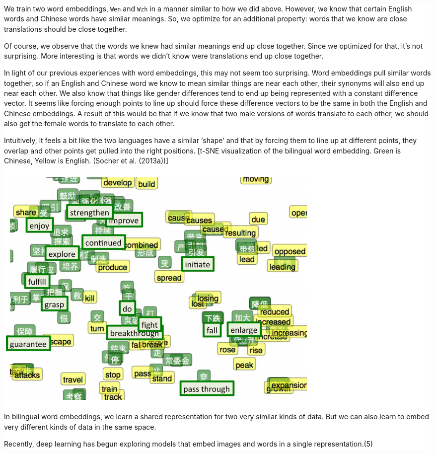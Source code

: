 We train two word embeddings, `Wen` and `Wzh` in a manner similar to how we did above. However, we know that certain English words and Chinese words have similar meanings. So, we optimize for an additional property: words that we know are close translations should be close together.

Of course, we observe that the words we knew had similar meanings end up close together. Since we optimized for that, it’s not surprising. More interesting is that words we didn’t know were translations end up close together.

In light of our previous experiences with word embeddings, this may not seem too surprising. Word embeddings pull similar words together, so if an English and Chinese word we know to mean similar things are near each other, their synonyms will also end up near each other. We also know that things like gender differences tend to end up being represented with a constant difference vector. It seems like forcing enough points to line up should force these difference vectors to be the same in both the English and Chinese embeddings. A result of this would be that if we know that two male versions of words translate to each other, we should also get the female words to translate to each other.

Intuitively, it feels a bit like the two languages have a similar ‘shape’ and that by forcing them to line up at different points, they overlap and other points get pulled into the right positions. [t-SNE visualization of the bilingual word embedding. Green is Chinese, Yellow is English. (Socher et al. (2013a))]

![Socher-BillingualTSNE](pics/Socher-BillingualTSNE.png)

In bilingual word embeddings, we learn a shared representation for two very similar kinds of data. But we can also learn to embed very different kinds of data in the same space.

Recently, deep learning has begun exploring models that embed images and words in a single representation.(5)
